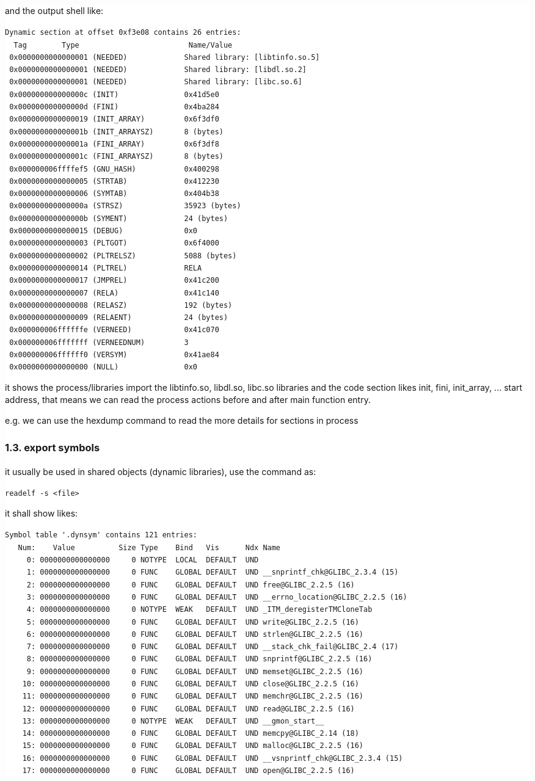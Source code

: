 and the output shell like:
```shell
Dynamic section at offset 0xf3e08 contains 26 entries:
  Tag        Type                         Name/Value
 0x0000000000000001 (NEEDED)             Shared library: [libtinfo.so.5]
 0x0000000000000001 (NEEDED)             Shared library: [libdl.so.2]
 0x0000000000000001 (NEEDED)             Shared library: [libc.so.6]
 0x000000000000000c (INIT)               0x41d5e0
 0x000000000000000d (FINI)               0x4ba284
 0x0000000000000019 (INIT_ARRAY)         0x6f3df0
 0x000000000000001b (INIT_ARRAYSZ)       8 (bytes)
 0x000000000000001a (FINI_ARRAY)         0x6f3df8
 0x000000000000001c (FINI_ARRAYSZ)       8 (bytes)
 0x000000006ffffef5 (GNU_HASH)           0x400298
 0x0000000000000005 (STRTAB)             0x412230
 0x0000000000000006 (SYMTAB)             0x404b38
 0x000000000000000a (STRSZ)              35923 (bytes)
 0x000000000000000b (SYMENT)             24 (bytes)
 0x0000000000000015 (DEBUG)              0x0
 0x0000000000000003 (PLTGOT)             0x6f4000
 0x0000000000000002 (PLTRELSZ)           5088 (bytes)
 0x0000000000000014 (PLTREL)             RELA
 0x0000000000000017 (JMPREL)             0x41c200
 0x0000000000000007 (RELA)               0x41c140
 0x0000000000000008 (RELASZ)             192 (bytes)
 0x0000000000000009 (RELAENT)            24 (bytes)
 0x000000006ffffffe (VERNEED)            0x41c070
 0x000000006fffffff (VERNEEDNUM)         3
 0x000000006ffffff0 (VERSYM)             0x41ae84
 0x0000000000000000 (NULL)               0x0
```

it shows the process/libraries import the libtinfo.so, libdl.so, libc.so libraries and the code section likes init, fini, init_array, ... start address, that means we can read the process actions before and after main function entry.

e.g. we can use the hexdump command to read the more details for sections in process

### 1.3. export symbols

it usually be used in shared objects (dynamic libraries), use the command as:
```shell
readelf -s <file>
```
it shall show likes:
```shell
Symbol table '.dynsym' contains 121 entries:
   Num:    Value          Size Type    Bind   Vis      Ndx Name
     0: 0000000000000000     0 NOTYPE  LOCAL  DEFAULT  UND
     1: 0000000000000000     0 FUNC    GLOBAL DEFAULT  UND __snprintf_chk@GLIBC_2.3.4 (15)
     2: 0000000000000000     0 FUNC    GLOBAL DEFAULT  UND free@GLIBC_2.2.5 (16)
     3: 0000000000000000     0 FUNC    GLOBAL DEFAULT  UND __errno_location@GLIBC_2.2.5 (16)
     4: 0000000000000000     0 NOTYPE  WEAK   DEFAULT  UND _ITM_deregisterTMCloneTab
     5: 0000000000000000     0 FUNC    GLOBAL DEFAULT  UND write@GLIBC_2.2.5 (16)
     6: 0000000000000000     0 FUNC    GLOBAL DEFAULT  UND strlen@GLIBC_2.2.5 (16)
     7: 0000000000000000     0 FUNC    GLOBAL DEFAULT  UND __stack_chk_fail@GLIBC_2.4 (17)
     8: 0000000000000000     0 FUNC    GLOBAL DEFAULT  UND snprintf@GLIBC_2.2.5 (16)
     9: 0000000000000000     0 FUNC    GLOBAL DEFAULT  UND memset@GLIBC_2.2.5 (16)
    10: 0000000000000000     0 FUNC    GLOBAL DEFAULT  UND close@GLIBC_2.2.5 (16)
    11: 0000000000000000     0 FUNC    GLOBAL DEFAULT  UND memchr@GLIBC_2.2.5 (16)
    12: 0000000000000000     0 FUNC    GLOBAL DEFAULT  UND read@GLIBC_2.2.5 (16)
    13: 0000000000000000     0 NOTYPE  WEAK   DEFAULT  UND __gmon_start__
    14: 0000000000000000     0 FUNC    GLOBAL DEFAULT  UND memcpy@GLIBC_2.14 (18)
    15: 0000000000000000     0 FUNC    GLOBAL DEFAULT  UND malloc@GLIBC_2.2.5 (16)
    16: 0000000000000000     0 FUNC    GLOBAL DEFAULT  UND __vsnprintf_chk@GLIBC_2.3.4 (15)
    17: 0000000000000000     0 FUNC    GLOBAL DEFAULT  UND open@GLIBC_2.2.5 (16)
```